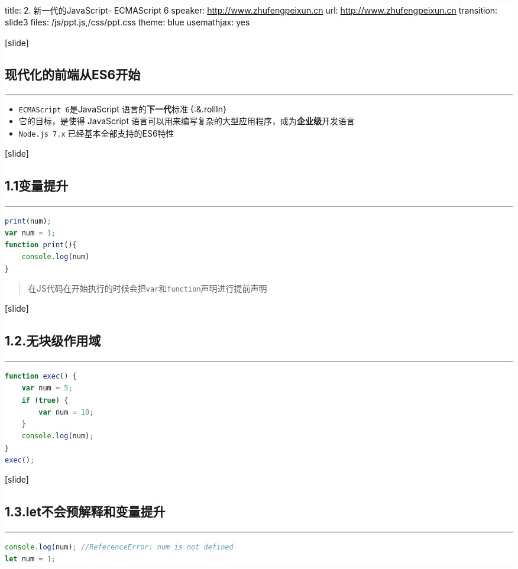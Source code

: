 title: 2. 新一代的JavaScript- ECMAScript 6
speaker: http://www.zhufengpeixun.cn
url: http://www.zhufengpeixun.cn
transition: slide3
files: /js/ppt.js,/css/ppt.css
theme: blue
usemathjax: yes

[slide]
## 现代化的前端从ES6开始
----
* `ECMAScript 6`是JavaScript 语言的**下一代**标准 {:&.rollIn}
* 它的目标，是使得 JavaScript 语言可以用来编写复杂的大型应用程序，成为**企业级**开发语言
* `Node.js 7.x` 已经基本全部支持的ES6特性

[slide]
## 1.1变量提升
-----
```javascript
print(num);
var num = 1;
function print(){
    console.log(num)
}
```
> 在JS代码在开始执行的时候会把`var`和`function`声明进行提前声明

[slide]
## 1.2.无块级作用域 
-----
```javascript
function exec() {
    var num = 5;
    if (true) {
        var num = 10;
    }
    console.log(num);
}
exec();
```

[slide]
## 1.3.let不会预解释和变量提升 
-----
```javascript
console.log(num); //ReferenceError: num is not defined
let num = 1;
```
